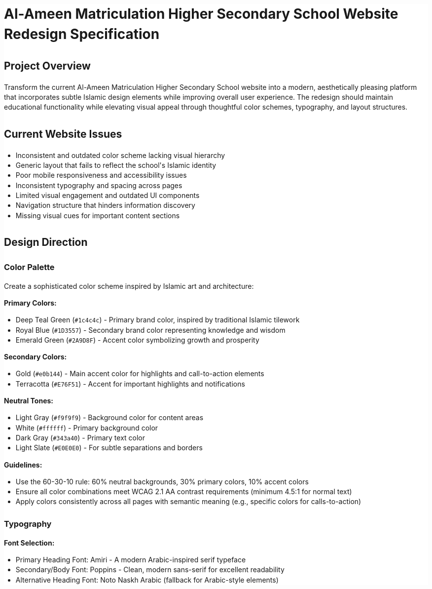 # Al-Ameen Matriculation Higher Secondary School Website Redesign Specification

## Project Overview
Transform the current Al-Ameen Matriculation Higher Secondary School website into a modern, aesthetically pleasing platform that incorporates subtle Islamic design elements while improving overall user experience. The redesign should maintain educational functionality while elevating visual appeal through thoughtful color schemes, typography, and layout structures.

## Current Website Issues
- Inconsistent and outdated color scheme lacking visual hierarchy
- Generic layout that fails to reflect the school's Islamic identity
- Poor mobile responsiveness and accessibility issues
- Inconsistent typography and spacing across pages
- Limited visual engagement and outdated UI components
- Navigation structure that hinders information discovery
- Missing visual cues for important content sections

## Design Direction

### Color Palette
Create a sophisticated color scheme inspired by Islamic art and architecture:

**Primary Colors:**
- Deep Teal Green (`#1c4c4c`) - Primary brand color, inspired by traditional Islamic tilework
- Royal Blue (`#1D3557`) - Secondary brand color representing knowledge and wisdom
- Emerald Green (`#2A9D8F`) - Accent color symbolizing growth and prosperity

**Secondary Colors:**
- Gold (`#e0b144`) - Main accent color for highlights and call-to-action elements
- Terracotta (`#E76F51`) - Accent for important highlights and notifications

**Neutral Tones:**
- Light Gray (`#f9f9f9`) - Background color for content areas
- White (`#ffffff`) - Primary background color
- Dark Gray (`#343a40`) - Primary text color
- Light Slate (`#E0E0E0`) - For subtle separations and borders

**Guidelines:**
- Use the 60-30-10 rule: 60% neutral backgrounds, 30% primary colors, 10% accent colors
- Ensure all color combinations meet WCAG 2.1 AA contrast requirements (minimum 4.5:1 for normal text)
- Apply colors consistently across all pages with semantic meaning (e.g., specific colors for calls-to-action)

### Typography

**Font Selection:**
- Primary Heading Font: Amiri - A modern Arabic-inspired serif typeface
- Secondary/Body Font: Poppins - Clean, modern sans-serif for excellent readability
- Alternative Heading Font: Noto Naskh Arabic (fallback for Arabic-style elements)
